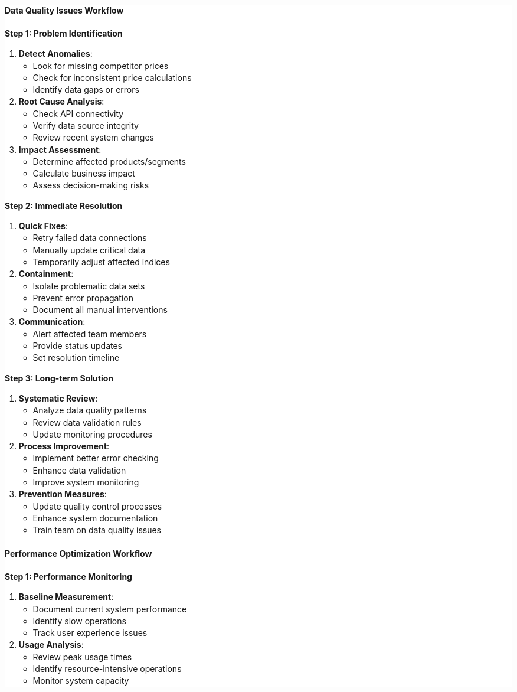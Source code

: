 #### **Data Quality Issues Workflow**

**Step 1: Problem Identification**
1. **Detect Anomalies**:
   - Look for missing competitor prices
   - Check for inconsistent price calculations
   - Identify data gaps or errors
2. **Root Cause Analysis**:
   - Check API connectivity
   - Verify data source integrity
   - Review recent system changes
3. **Impact Assessment**:
   - Determine affected products/segments
   - Calculate business impact
   - Assess decision-making risks

**Step 2: Immediate Resolution**
1. **Quick Fixes**:
   - Retry failed data connections
   - Manually update critical data
   - Temporarily adjust affected indices
2. **Containment**:
   - Isolate problematic data sets
   - Prevent error propagation
   - Document all manual interventions
3. **Communication**:
   - Alert affected team members
   - Provide status updates
   - Set resolution timeline

**Step 3: Long-term Solution**
1. **Systematic Review**:
   - Analyze data quality patterns
   - Review data validation rules
   - Update monitoring procedures
2. **Process Improvement**:
   - Implement better error checking
   - Enhance data validation
   - Improve system monitoring
3. **Prevention Measures**:
   - Update quality control processes
   - Enhance system documentation
   - Train team on data quality issues

#### **Performance Optimization Workflow**

**Step 1: Performance Monitoring**
1. **Baseline Measurement**:
   - Document current system performance
   - Identify slow operations
   - Track user experience issues
2. **Usage Analysis**:
   - Review peak usage times
   - Identify resource-intensive operations
   - Monitor system capacity

